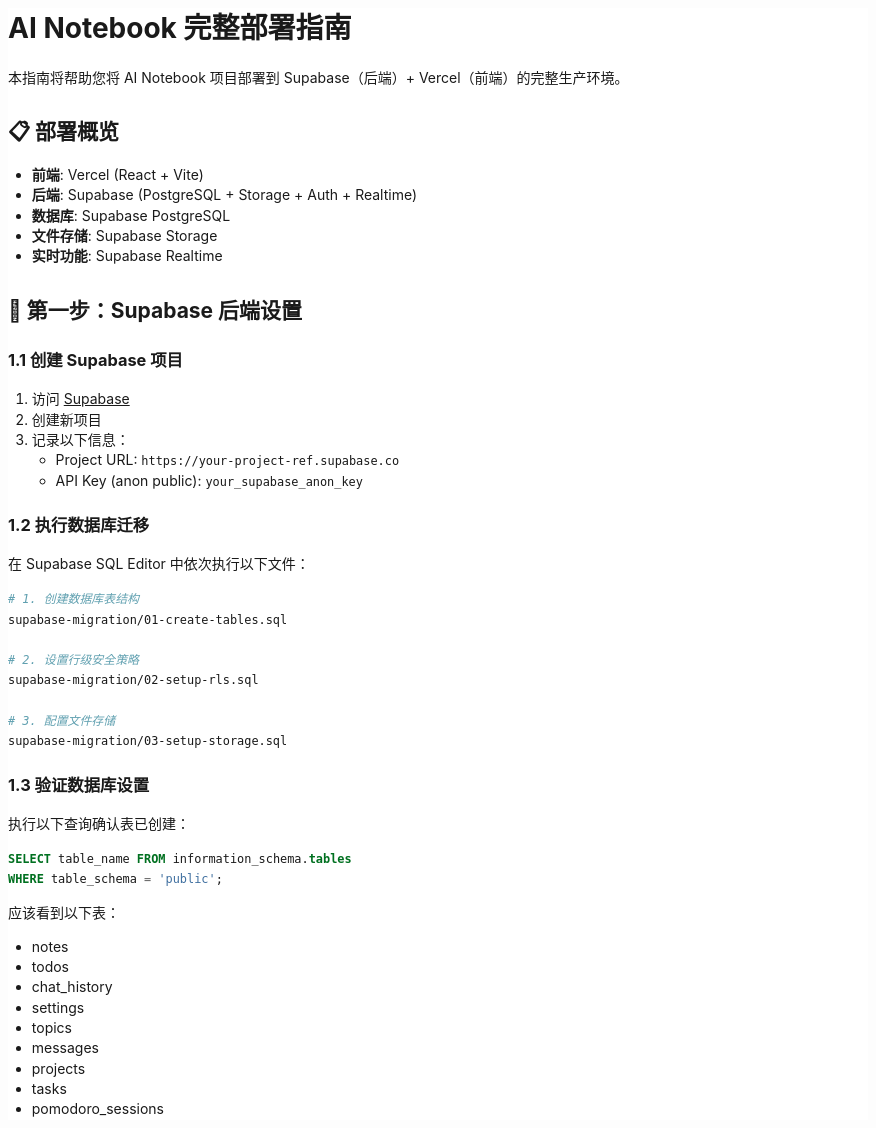 # AI Notebook 完整部署指南

本指南将帮助您将 AI Notebook 项目部署到 Supabase（后端）+ Vercel（前端）的完整生产环境。

## 📋 部署概览

- **前端**: Vercel (React + Vite)
- **后端**: Supabase (PostgreSQL + Storage + Auth + Realtime)
- **数据库**: Supabase PostgreSQL
- **文件存储**: Supabase Storage
- **实时功能**: Supabase Realtime

## 🚀 第一步：Supabase 后端设置

### 1.1 创建 Supabase 项目

1. 访问 [Supabase](https://supabase.com)
2. 创建新项目
3. 记录以下信息：
   - Project URL: `https://your-project-ref.supabase.co`
   - API Key (anon public): `your_supabase_anon_key`

### 1.2 执行数据库迁移

在 Supabase SQL Editor 中依次执行以下文件：

```bash
# 1. 创建数据库表结构
supabase-migration/01-create-tables.sql

# 2. 设置行级安全策略
supabase-migration/02-setup-rls.sql

# 3. 配置文件存储
supabase-migration/03-setup-storage.sql
```

### 1.3 验证数据库设置

执行以下查询确认表已创建：

```sql
SELECT table_name FROM information_schema.tables 
WHERE table_schema = 'public';
```

应该看到以下表：
- notes
- todos
- chat_history
- settings
- topics
- messages
- projects
- tasks
- pomodoro_sessions

